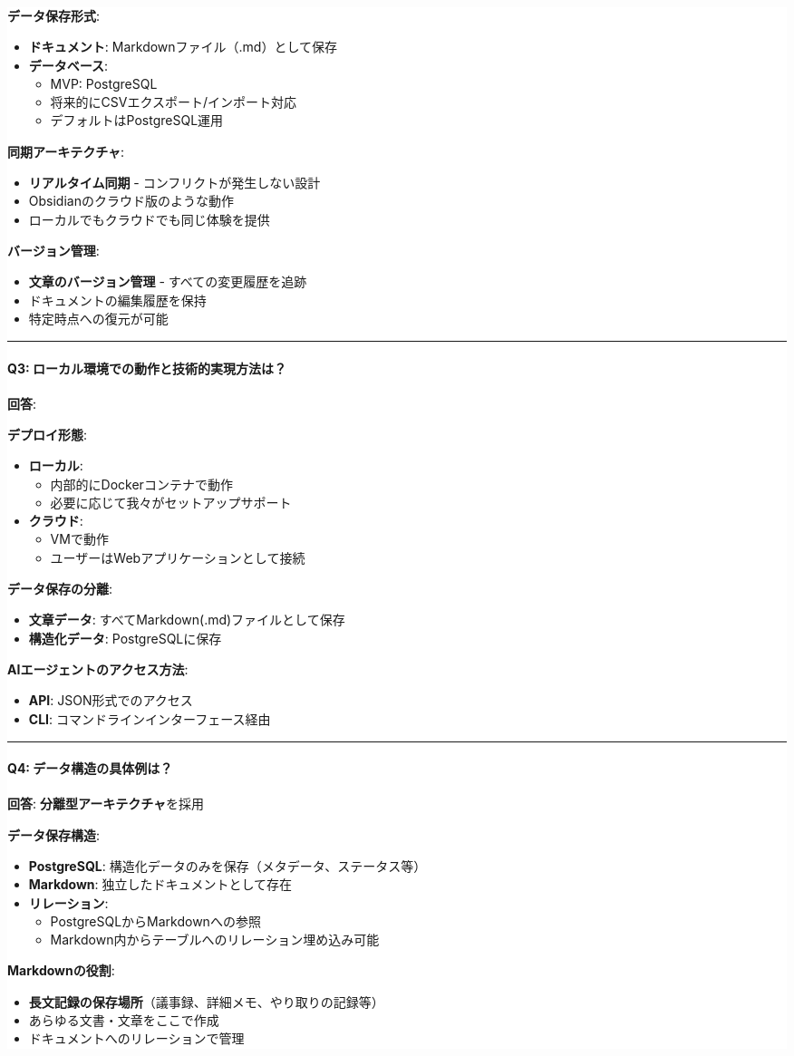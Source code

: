 **データ保存形式**:
- **ドキュメント**: Markdownファイル（.md）として保存
- **データベース**: 
  - MVP: PostgreSQL
  - 将来的にCSVエクスポート/インポート対応
  - デフォルトはPostgreSQL運用

**同期アーキテクチャ**:
- **リアルタイム同期** - コンフリクトが発生しない設計
- Obsidianのクラウド版のような動作
- ローカルでもクラウドでも同じ体験を提供

**バージョン管理**:
- **文章のバージョン管理** - すべての変更履歴を追跡
- ドキュメントの編集履歴を保持
- 特定時点への復元が可能

---

#### Q3: ローカル環境での動作と技術的実現方法は？

**回答**:

**デプロイ形態**:
- **ローカル**: 
  - 内部的にDockerコンテナで動作
  - 必要に応じて我々がセットアップサポート
- **クラウド**: 
  - VMで動作
  - ユーザーはWebアプリケーションとして接続

**データ保存の分離**:
- **文章データ**: すべてMarkdown(.md)ファイルとして保存
- **構造化データ**: PostgreSQLに保存

**AIエージェントのアクセス方法**:
- **API**: JSON形式でのアクセス
- **CLI**: コマンドラインインターフェース経由

---

#### Q4: データ構造の具体例は？

**回答**: **分離型アーキテクチャ**を採用

**データ保存構造**:
- **PostgreSQL**: 構造化データのみを保存（メタデータ、ステータス等）
- **Markdown**: 独立したドキュメントとして存在
- **リレーション**: 
  - PostgreSQLからMarkdownへの参照
  - Markdown内からテーブルへのリレーション埋め込み可能

**Markdownの役割**:
- **長文記録の保存場所**（議事録、詳細メモ、やり取りの記録等）
- あらゆる文書・文章をここで作成
- ドキュメントへのリレーションで管理
